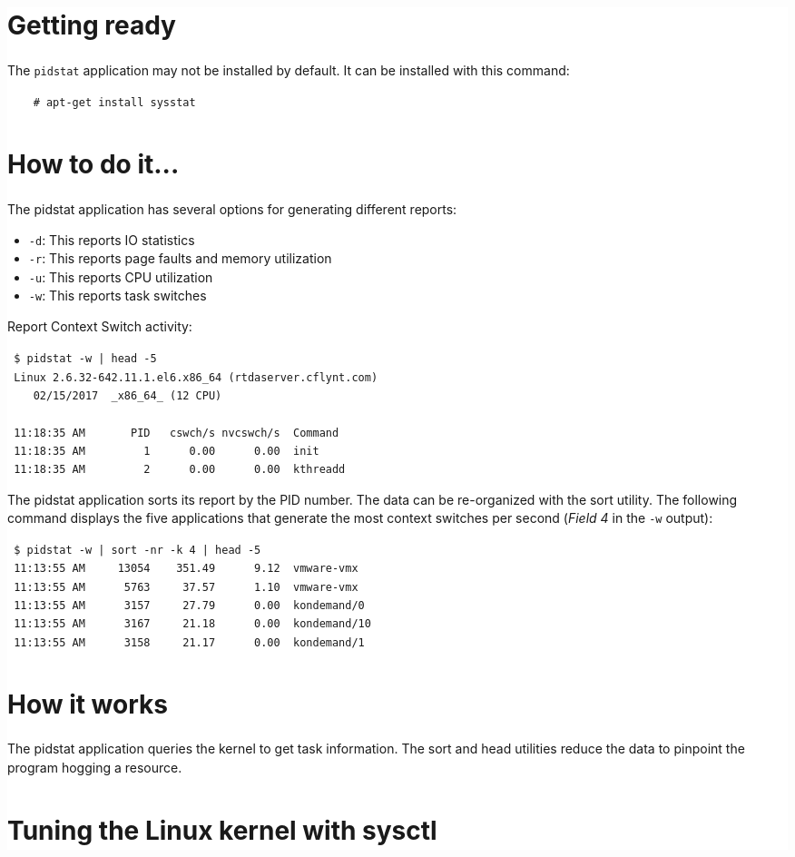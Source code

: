 # Getting ready

The `pidstat` application may not be installed by default. It can be installed with this command:

```
    # apt-get install sysstat

```

# How to do it...

The pidstat application has several options for generating different reports:

*   `-d`: This reports IO statistics
*   `-r`: This reports page faults and memory utilization
*   `-u`: This reports CPU utilization
*   `-w`: This reports task switches

Report Context Switch activity:

```
 $ pidstat -w | head -5
 Linux 2.6.32-642.11.1.el6.x86_64 (rtdaserver.cflynt.com)    
    02/15/2017  _x86_64_ (12 CPU)

 11:18:35 AM       PID   cswch/s nvcswch/s  Command
 11:18:35 AM         1      0.00      0.00  init
 11:18:35 AM         2      0.00      0.00  kthreadd

```

The pidstat application sorts its report by the PID number. The data can be re-organized with the sort utility. The following command displays the five applications that generate the most context switches per second (*Field 4* in the `-w` output):

```
 $ pidstat -w | sort -nr -k 4 | head -5
 11:13:55 AM     13054    351.49      9.12  vmware-vmx
 11:13:55 AM      5763     37.57      1.10  vmware-vmx
 11:13:55 AM      3157     27.79      0.00  kondemand/0
 11:13:55 AM      3167     21.18      0.00  kondemand/10
 11:13:55 AM      3158     21.17      0.00  kondemand/1

```

# How it works

The pidstat application queries the kernel to get task information. The sort and head utilities reduce the data to pinpoint the program hogging a resource.

# Tuning the Linux kernel with sysctl
